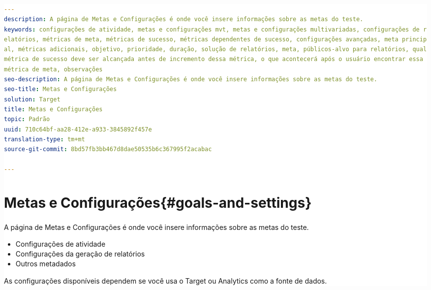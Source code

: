 ```yaml
---
description: A página de Metas e Configurações é onde você insere informações sobre as metas do teste.
keywords: configurações de atividade, metas e configurações mvt, metas e configurações multivariadas, configurações de relatórios, métricas de meta, métricas de sucesso, métricas dependentes de sucesso, configurações avançadas, meta principal, métricas adicionais, objetivo, prioridade, duração, solução de relatórios, meta, públicos-alvo para relatórios, qual métrica de sucesso deve ser alcançada antes de incremento dessa métrica, o que acontecerá após o usuário encontrar essa métrica de meta, observações
seo-description: A página de Metas e Configurações é onde você insere informações sobre as metas do teste.
seo-title: Metas e Configurações
solution: Target
title: Metas e Configurações
topic: Padrão
uuid: 710c64bf-aa28-412e-a933-3845892f457e
translation-type: tm+mt
source-git-commit: 8bd57fb3bb467d8dae50535b6c367995f2acabac

---
```



# Metas e Configurações{#goals-and-settings}

A página de Metas e Configurações é onde você insere informações sobre as metas do teste.

* Configurações de atividade
* Configurações da geração de relatórios
* Outros metadados

As configurações disponíveis dependem se você usa o Target ou Analytics como a fonte de dados.
